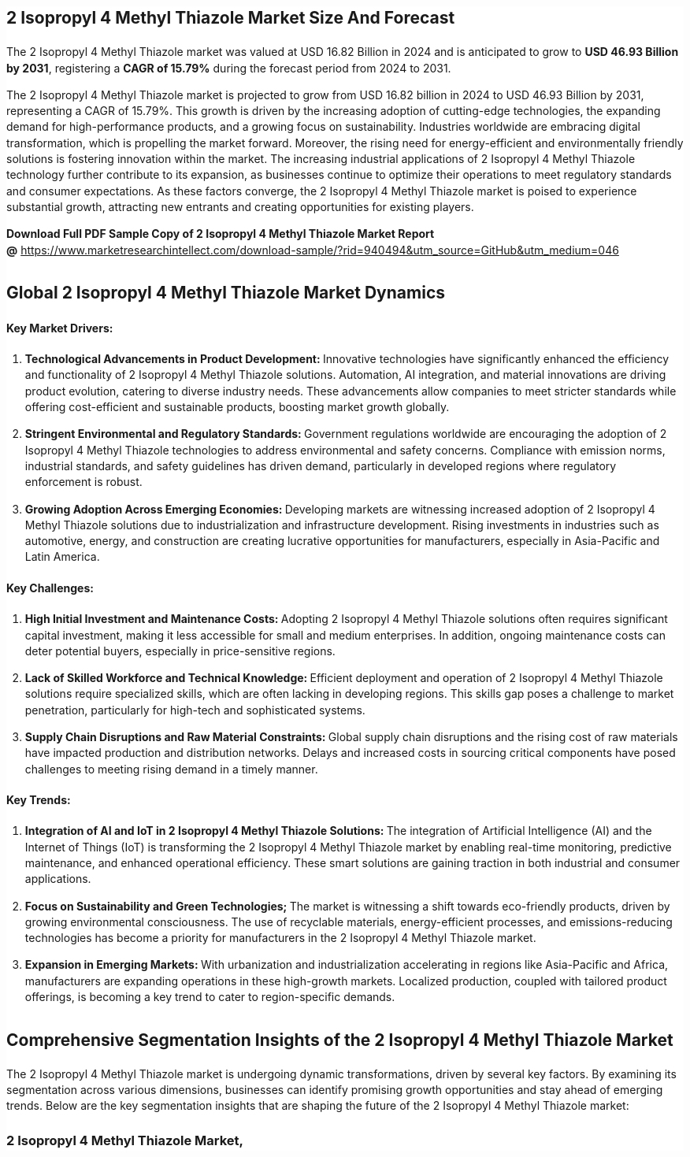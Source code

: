 <h2>2 Isopropyl 4 Methyl Thiazole Market Size And Forecast</h2><p>The 2 Isopropyl 4 Methyl Thiazole market was valued at USD 16.82 Billion in 2024 and is anticipated to grow to <strong>USD 46.93 Billion by 2031</strong>, registering a <strong>CAGR of 15.79%</strong> during the forecast period from 2024 to 2031.</p><p>The 2 Isopropyl 4 Methyl Thiazole market is projected to grow from USD 16.82 billion in 2024 to USD 46.93 Billion by 2031, representing a CAGR of 15.79%. This growth is driven by the increasing adoption of cutting-edge technologies, the expanding demand for high-performance products, and a growing focus on sustainability. Industries worldwide are embracing digital transformation, which is propelling the market forward. Moreover, the rising need for energy-efficient and environmentally friendly solutions is fostering innovation within the market. The increasing industrial applications of 2 Isopropyl 4 Methyl Thiazole technology further contribute to its expansion, as businesses continue to optimize their operations to meet regulatory standards and consumer expectations. As these factors converge, the 2 Isopropyl 4 Methyl Thiazole market is poised to experience substantial growth, attracting new entrants and creating opportunities for existing players.</p><p><strong>Download Full PDF Sample Copy of 2 Isopropyl 4 Methyl Thiazole Market Report @</strong>&nbsp;<a href="https://www.marketresearchintellect.com/download-sample/?rid=940494&amp;utm_source=GitHub&amp;utm_medium=046">https://www.marketresearchintellect.com/download-sample/?rid=940494&amp;utm_source=GitHub&amp;utm_medium=046</a></p><h2>Global 2 Isopropyl 4 Methyl Thiazole Market Dynamics</h2><h4><strong>Key Market Drivers:</strong></h4><ol><li><p><strong>Technological Advancements in Product Development:&nbsp;</strong>Innovative technologies have significantly enhanced the efficiency and functionality of 2 Isopropyl 4 Methyl Thiazole solutions. Automation, AI integration, and material innovations are driving product evolution, catering to diverse industry needs. These advancements allow companies to meet stricter standards while offering cost-efficient and sustainable products, boosting market growth globally.</p></li><li><p><strong>Stringent Environmental and Regulatory Standards:&nbsp;</strong>Government regulations worldwide are encouraging the adoption of 2 Isopropyl 4 Methyl Thiazole technologies to address environmental and safety concerns. Compliance with emission norms, industrial standards, and safety guidelines has driven demand, particularly in developed regions where regulatory enforcement is robust.</p></li><li><p><strong>Growing Adoption Across Emerging Economies:&nbsp;</strong>Developing markets are witnessing increased adoption of 2 Isopropyl 4 Methyl Thiazole solutions due to industrialization and infrastructure development. Rising investments in industries such as automotive, energy, and construction are creating lucrative opportunities for manufacturers, especially in Asia-Pacific and Latin America.</p></li></ol><h4><strong>Key Challenges:</strong></h4><ol><li><p><strong>High Initial Investment and Maintenance Costs:&nbsp;</strong>Adopting 2 Isopropyl 4 Methyl Thiazole solutions often requires significant capital investment, making it less accessible for small and medium enterprises. In addition, ongoing maintenance costs can deter potential buyers, especially in price-sensitive regions.</p></li><li><p><strong>Lack of Skilled Workforce and Technical Knowledge:&nbsp;</strong>Efficient deployment and operation of 2 Isopropyl 4 Methyl Thiazole solutions require specialized skills, which are often lacking in developing regions. This skills gap poses a challenge to market penetration, particularly for high-tech and sophisticated systems.</p></li><li><p><strong>Supply Chain Disruptions and Raw Material Constraints:&nbsp;</strong>Global supply chain disruptions and the rising cost of raw materials have impacted production and distribution networks. Delays and increased costs in sourcing critical components have posed challenges to meeting rising demand in a timely manner.</p></li></ol><h4><strong>Key Trends:</strong></h4><ol><li><p><strong>Integration of AI and IoT in 2 Isopropyl 4 Methyl Thiazole Solutions:&nbsp;</strong>The integration of Artificial Intelligence (AI) and the Internet of Things (IoT) is transforming the 2 Isopropyl 4 Methyl Thiazole market by enabling real-time monitoring, predictive maintenance, and enhanced operational efficiency. These smart solutions are gaining traction in both industrial and consumer applications.</p></li><li><p><strong>Focus on Sustainability and Green Technologies;&nbsp;</strong>The market is witnessing a shift towards eco-friendly products, driven by growing environmental consciousness. The use of recyclable materials, energy-efficient processes, and emissions-reducing technologies has become a priority for manufacturers in the 2 Isopropyl 4 Methyl Thiazole market.</p></li><li><p><strong>Expansion in Emerging Markets:&nbsp;</strong>With urbanization and industrialization accelerating in regions like Asia-Pacific and Africa, manufacturers are expanding operations in these high-growth markets. Localized production, coupled with tailored product offerings, is becoming a key trend to cater to region-specific demands.</p></li></ol><div class="article-main__content" data-test-id="publishing-text-block"><h2>Comprehensive Segmentation Insights of the 2 Isopropyl 4 Methyl Thiazole Market</h2><p>The 2 Isopropyl 4 Methyl Thiazole market is undergoing dynamic transformations, driven by several key factors. By examining its segmentation across various dimensions, businesses can identify promising growth opportunities and stay ahead of emerging trends. Below are the key segmentation insights that are shaping the future of the 2 Isopropyl 4 Methyl Thiazole market:</p><h3><strong>2 Isopropyl 4 Methyl Thiazole Market,